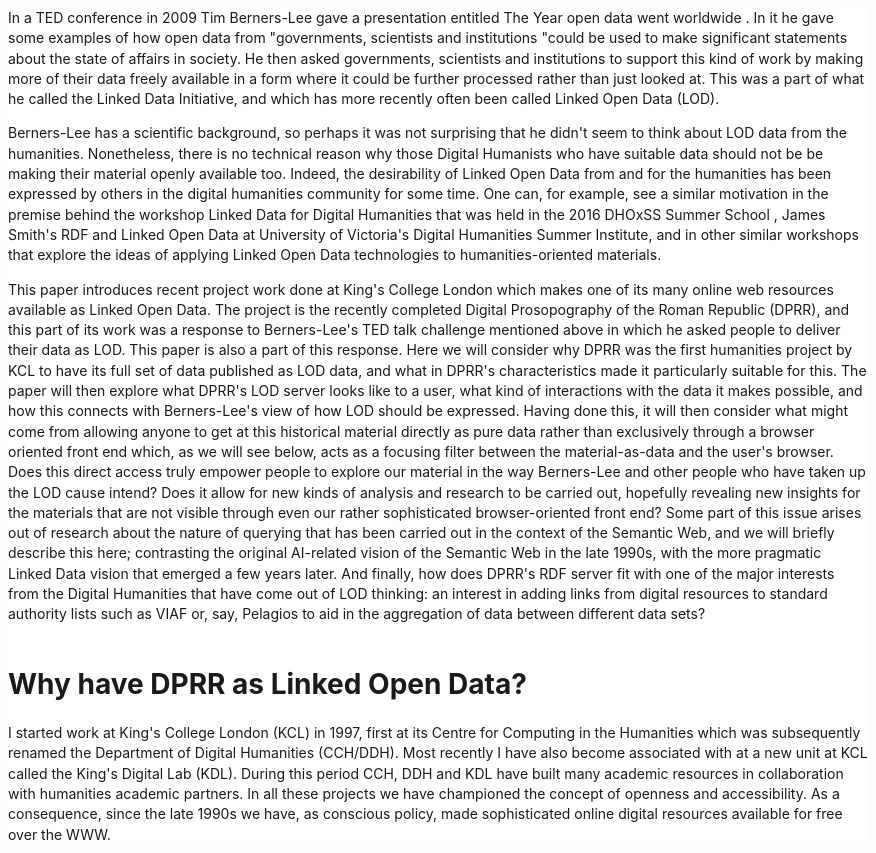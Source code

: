 




In a TED conference in 2009 Tim Berners-Lee gave a presentation entitled The Year open data went worldwide . In it he gave some examples of how open data from "governments, scientists and institutions "could be used to make significant statements about the state of affairs in society. He then asked governments, scientists and institutions to support this kind of work by making more of their data freely available in a form where it could be further processed rather than just looked at. This was a part of what he called the Linked Data Initiative, and which has more recently often been called Linked Open Data (LOD). 

Berners-Lee has a scientific background, so perhaps it was not surprising that he didn't seem to think about LOD data from the humanities. Nonetheless, there is no technical reason why those Digital Humanists who have suitable data should not be be making their material openly available too. Indeed, the desirability of Linked Open Data from and for the humanities has been expressed by others in the digital humanities community for some time. One can, for example, see a similar motivation in the premise behind the workshop Linked Data for Digital Humanities that was held in the 2016 DHOxSS Summer School , James Smith's RDF and Linked Open Data at University of Victoria's Digital Humanities Summer Institute, and in other similar workshops that explore the ideas of applying Linked Open Data technologies to humanities-oriented materials. 

This paper introduces recent project work done at King's College London which makes one of its many online web resources available as Linked Open Data. The project is the recently completed Digital Prosopography of the Roman Republic (DPRR), and this part of its work was a response to Berners-Lee's TED talk challenge mentioned above in which he asked people to deliver their data as LOD. This paper is also a part of this response. Here we will consider why DPRR was the first humanities project by KCL to have its full set of data published as LOD data, and what in DPRR's characteristics made it particularly suitable for this. The paper will then explore what DPRR's LOD server looks like to a user, what kind of interactions with the data it makes possible, and how this connects with Berners-Lee's view of how LOD should be expressed. Having done this, it will then consider what might come from allowing anyone to get at this historical material directly as pure data rather than exclusively through a browser oriented front end which, as we will see below, acts as a focusing filter between the material-as-data and the user's browser. Does this direct access truly empower people to explore our material in the way Berners-Lee and other people who have taken up the LOD cause intend? Does it allow for new kinds of analysis and research to be carried out, hopefully revealing new insights for the materials that are not visible through even our rather sophisticated browser-oriented front end? Some part of this issue arises out of research about the nature of querying that has been carried out in the context of the Semantic Web, and we will briefly describe this here; contrasting the original AI-related vision of the Semantic Web in the late 1990s, with the more pragmatic Linked Data vision that emerged a few years later. And finally, how does DPRR's RDF server fit with one of the major interests from the Digital Humanities that have come out of LOD thinking: an interest in adding links from digital resources to standard authority lists such as VIAF or, say, Pelagios to aid in the aggregation of data between different data sets? 


# Why have DPRR as Linked Open Data? 


I started work at King's College London (KCL) in 1997, first at its Centre for Computing in the Humanities which was subsequently renamed the Department of Digital Humanities (CCH/DDH). Most recently I have also become associated with at a new unit at KCL called the King's Digital Lab (KDL). During this period CCH, DDH and KDL have built many academic resources in collaboration with humanities academic partners. In all these projects we have championed the concept of openness and accessibility. As a consequence, since the late 1990s we have, as conscious policy, made sophisticated online digital resources available for free over the WWW. 
